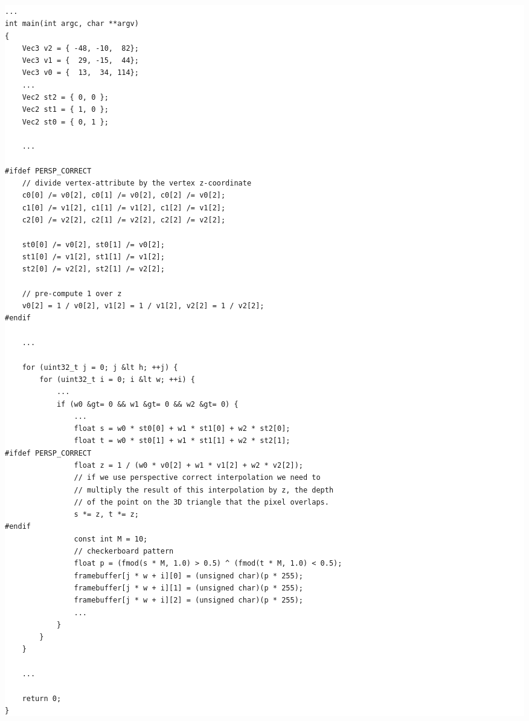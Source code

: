 ```
...
int main(int argc, char **argv)
{
    Vec3 v2 = { -48, -10,  82};
    Vec3 v1 = {  29, -15,  44};
    Vec3 v0 = {  13,  34, 114};
    ...
    Vec2 st2 = { 0, 0 };
    Vec2 st1 = { 1, 0 };
    Vec2 st0 = { 0, 1 };
    
    ...

#ifdef PERSP_CORRECT
    // divide vertex-attribute by the vertex z-coordinate
    c0[0] /= v0[2], c0[1] /= v0[2], c0[2] /= v0[2];
    c1[0] /= v1[2], c1[1] /= v1[2], c1[2] /= v1[2];
    c2[0] /= v2[2], c2[1] /= v2[2], c2[2] /= v2[2];

    st0[0] /= v0[2], st0[1] /= v0[2];
    st1[0] /= v1[2], st1[1] /= v1[2];
    st2[0] /= v2[2], st2[1] /= v2[2];

    // pre-compute 1 over z
    v0[2] = 1 / v0[2], v1[2] = 1 / v1[2], v2[2] = 1 / v2[2];
#endif
    
    ...
    
    for (uint32_t j = 0; j &lt h; ++j) {
        for (uint32_t i = 0; i &lt w; ++i) {
            ...
            if (w0 &gt= 0 && w1 &gt= 0 && w2 &gt= 0) {
                ...
                float s = w0 * st0[0] + w1 * st1[0] + w2 * st2[0];
                float t = w0 * st0[1] + w1 * st1[1] + w2 * st2[1];
#ifdef PERSP_CORRECT
                float z = 1 / (w0 * v0[2] + w1 * v1[2] + w2 * v2[2]);
                // if we use perspective correct interpolation we need to
                // multiply the result of this interpolation by z, the depth
                // of the point on the 3D triangle that the pixel overlaps.
                s *= z, t *= z;
#endif
                const int M = 10;
                // checkerboard pattern
                float p = (fmod(s * M, 1.0) > 0.5) ^ (fmod(t * M, 1.0) < 0.5);
                framebuffer[j * w + i][0] = (unsigned char)(p * 255);
                framebuffer[j * w + i][1] = (unsigned char)(p * 255);
                framebuffer[j * w + i][2] = (unsigned char)(p * 255);
                ...
            }
        }
    }
    
    ...
    
    return 0;
}
```

